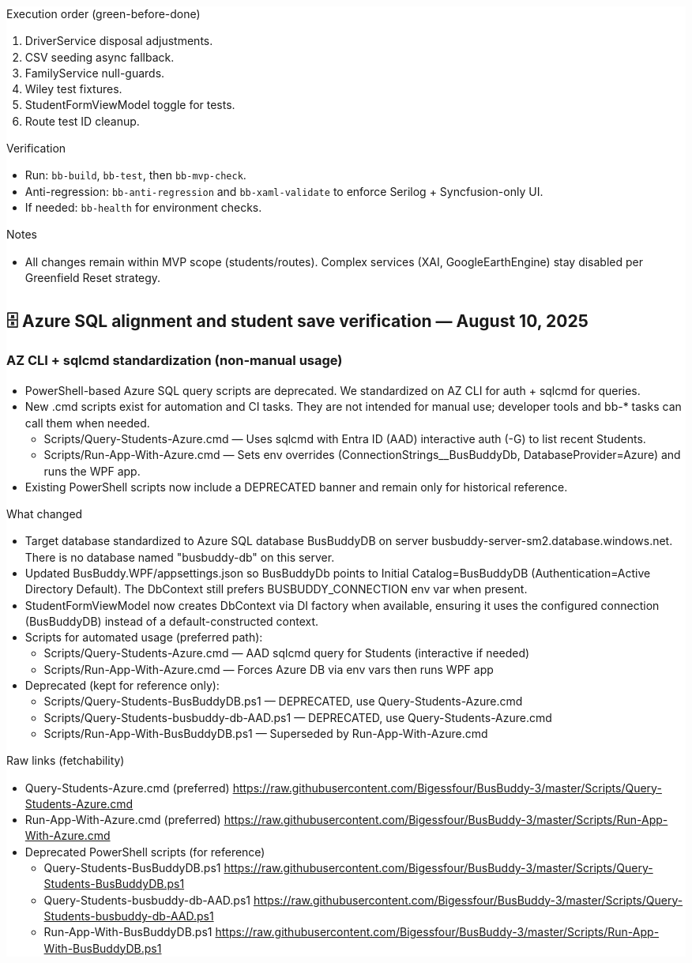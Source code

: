 Execution order (green-before-done)
1) DriverService disposal adjustments.
2) CSV seeding async fallback.
3) FamilyService null-guards.
4) Wiley test fixtures.
5) StudentFormViewModel toggle for tests.
6) Route test ID cleanup.

Verification
- Run: `bb-build`, `bb-test`, then `bb-mvp-check`.
- Anti-regression: `bb-anti-regression` and `bb-xaml-validate` to enforce Serilog + Syncfusion-only UI.
- If needed: `bb-health` for environment checks.

Notes
- All changes remain within MVP scope (students/routes). Complex services (XAI, GoogleEarthEngine) stay disabled per Greenfield Reset strategy.

## 🗄️ Azure SQL alignment and student save verification — August 10, 2025

### AZ CLI + sqlcmd standardization (non-manual usage)
- PowerShell-based Azure SQL query scripts are deprecated. We standardized on AZ CLI for auth + sqlcmd for queries.
- New .cmd scripts exist for automation and CI tasks. They are not intended for manual use; developer tools and bb-* tasks can call them when needed.
  - Scripts/Query-Students-Azure.cmd — Uses sqlcmd with Entra ID (AAD) interactive auth (-G) to list recent Students.
  - Scripts/Run-App-With-Azure.cmd — Sets env overrides (ConnectionStrings__BusBuddyDb, DatabaseProvider=Azure) and runs the WPF app.
- Existing PowerShell scripts now include a DEPRECATED banner and remain only for historical reference.

What changed
- Target database standardized to Azure SQL database BusBuddyDB on server busbuddy-server-sm2.database.windows.net. There is no database named "busbuddy-db" on this server.
- Updated BusBuddy.WPF/appsettings.json so BusBuddyDb points to Initial Catalog=BusBuddyDB (Authentication=Active Directory Default). The DbContext still prefers BUSBUDDY_CONNECTION env var when present.
- StudentFormViewModel now creates DbContext via DI factory when available, ensuring it uses the configured connection (BusBuddyDB) instead of a default-constructed context.
- Scripts for automated usage (preferred path):
  - Scripts/Query-Students-Azure.cmd — AAD sqlcmd query for Students (interactive if needed)
  - Scripts/Run-App-With-Azure.cmd — Forces Azure DB via env vars then runs WPF app
- Deprecated (kept for reference only):
  - Scripts/Query-Students-BusBuddyDB.ps1 — DEPRECATED, use Query-Students-Azure.cmd
  - Scripts/Query-Students-busbuddy-db-AAD.ps1 — DEPRECATED, use Query-Students-Azure.cmd
  - Scripts/Run-App-With-BusBuddyDB.ps1 — Superseded by Run-App-With-Azure.cmd

Raw links (fetchability)
- Query-Students-Azure.cmd (preferred)
  https://raw.githubusercontent.com/Bigessfour/BusBuddy-3/master/Scripts/Query-Students-Azure.cmd
- Run-App-With-Azure.cmd (preferred)
  https://raw.githubusercontent.com/Bigessfour/BusBuddy-3/master/Scripts/Run-App-With-Azure.cmd
- Deprecated PowerShell scripts (for reference)
  - Query-Students-BusBuddyDB.ps1
    https://raw.githubusercontent.com/Bigessfour/BusBuddy-3/master/Scripts/Query-Students-BusBuddyDB.ps1
  - Query-Students-busbuddy-db-AAD.ps1
    https://raw.githubusercontent.com/Bigessfour/BusBuddy-3/master/Scripts/Query-Students-busbuddy-db-AAD.ps1
  - Run-App-With-BusBuddyDB.ps1
    https://raw.githubusercontent.com/Bigessfour/BusBuddy-3/master/Scripts/Run-App-With-BusBuddyDB.ps1

